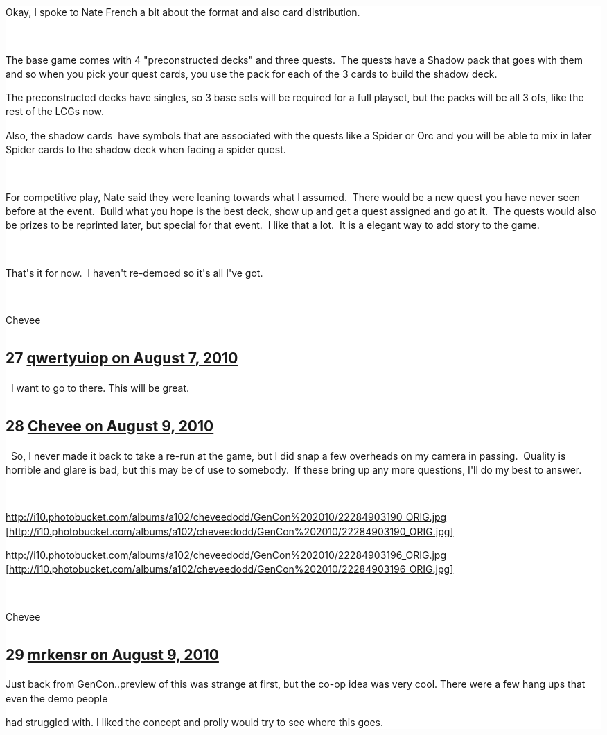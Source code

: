 Okay, I spoke to Nate French a bit about the format and also card distribution.

 

The base game comes with 4 "preconstructed decks" and three quests.  The quests have a Shadow pack that goes with them and so when you pick your quest cards, you use the pack for each of the 3 cards to build the shadow deck.

The preconstructed decks have singles, so 3 base sets will be required for a full playset, but the packs will be all 3 ofs, like the rest of the LCGs now.

Also, the shadow cards  have symbols that are associated with the quests like a Spider or Orc and you will be able to mix in later Spider cards to the shadow deck when facing a spider quest.

 

For competitive play, Nate said they were leaning towards what I assumed.  There would be a new quest you have never seen before at the event.  Build what you hope is the best deck, show up and get a quest assigned and go at it.  The quests would also be prizes to be reprinted later, but special for that event.  I like that a lot.  It is a elegant way to add story to the game. 

 

That's it for now.  I haven't re-demoed so it's all I've got.

 

Chevee

## 27 [qwertyuiop on August 7, 2010](https://community.fantasyflightgames.com/topic/33581-cant-wait-to-see-previews-at-gen-con/?do=findComment&comment=339476)

  I want to go to there. This will be great.

## 28 [Chevee on August 9, 2010](https://community.fantasyflightgames.com/topic/33581-cant-wait-to-see-previews-at-gen-con/?do=findComment&comment=340065)

  So, I never made it back to take a re-run at the game, but I did snap a few overheads on my camera in passing.  Quality is horrible and glare is bad, but this may be of use to somebody.  If these bring up any more questions, I'll do my best to answer.

 

http://i10.photobucket.com/albums/a102/cheveedodd/GenCon%202010/22284903190_ORIG.jpg [http://i10.photobucket.com/albums/a102/cheveedodd/GenCon%202010/22284903190_ORIG.jpg]

http://i10.photobucket.com/albums/a102/cheveedodd/GenCon%202010/22284903196_ORIG.jpg [http://i10.photobucket.com/albums/a102/cheveedodd/GenCon%202010/22284903196_ORIG.jpg]

 

Chevee

## 29 [mrkensr on August 9, 2010](https://community.fantasyflightgames.com/topic/33581-cant-wait-to-see-previews-at-gen-con/?do=findComment&comment=340227)

Just back from GenCon..preview of this was strange at first, but the co-op idea was very cool. There were a few hang ups that even the demo people

had struggled with. I liked the concept and prolly would try to see where this goes.

